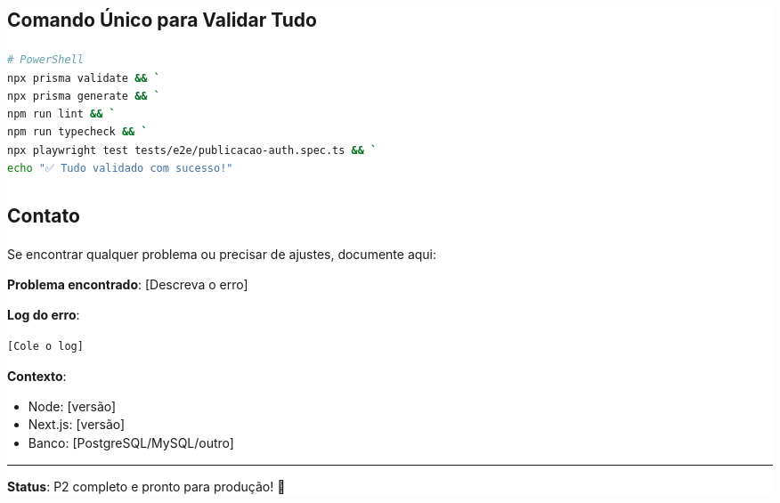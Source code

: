 ## Comando Único para Validar Tudo

```bash
# PowerShell
npx prisma validate && `
npx prisma generate && `
npm run lint && `
npm run typecheck && `
npx playwright test tests/e2e/publicacao-auth.spec.ts && `
echo "✅ Tudo validado com sucesso!"
```

## Contato

Se encontrar qualquer problema ou precisar de ajustes, documente aqui:

**Problema encontrado**:
[Descreva o erro]

**Log do erro**:

```
[Cole o log]
```

**Contexto**:

- Node: [versão]
- Next.js: [versão]
- Banco: [PostgreSQL/MySQL/outro]

---

**Status**: P2 completo e pronto para produção! 🚀

